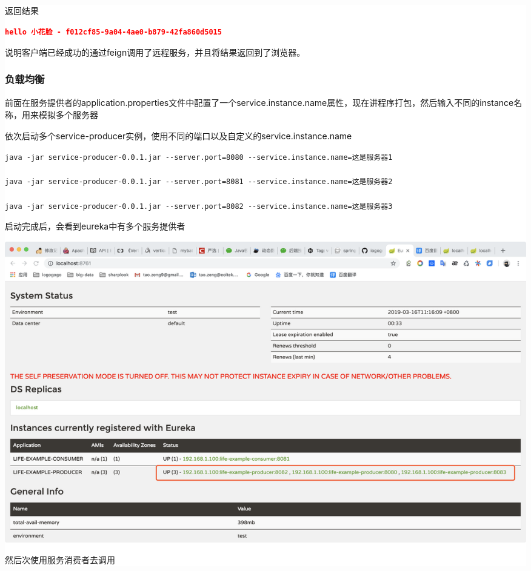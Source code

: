 返回结果

```json
hello 小花脸 - f012cf85-9a04-4ae0-b879-42fa860d5015
```

说明客户端已经成功的通过feign调用了远程服务，并且将结果返回到了浏览器。



### 负载均衡

前面在服务提供者的application.properties文件中配置了一个service.instance.name属性，现在讲程序打包，然后输入不同的instance名称，用来模拟多个服务器

依次启动多个service-producer实例，使用不同的端口以及自定义的service.instance.name

```shell
java -jar service-producer-0.0.1.jar --server.port=8080 --service.instance.name=这是服务器1

java -jar service-producer-0.0.1.jar --server.port=8081 --service.instance.name=这是服务器2

java -jar service-producer-0.0.1.jar --server.port=8082 --service.instance.name=这是服务器3
```

启动完成后，会看到eureka中有多个服务提供者

![img](images/fegin-hystrix/fegin-muilt-producer.png)



然后次使用服务消费者去调用
